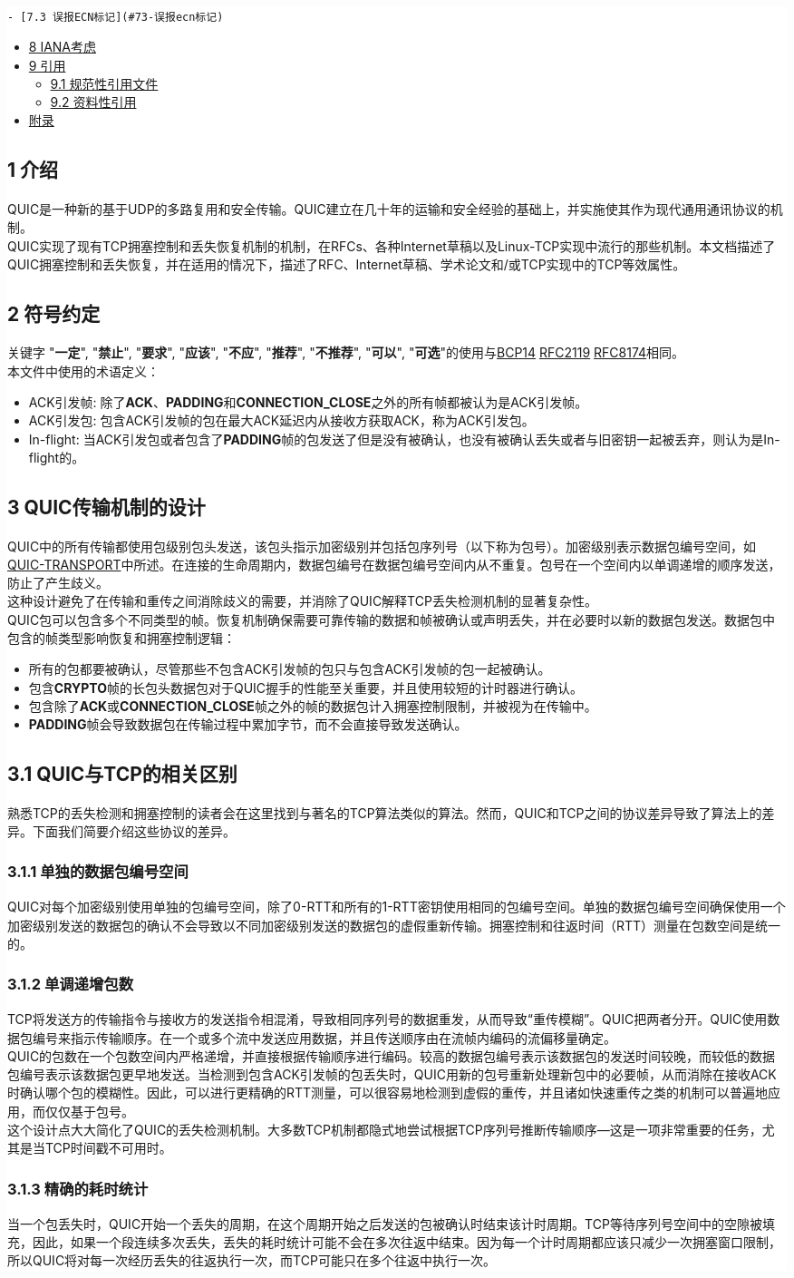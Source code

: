     - [7.3 误报ECN标记](#73-误报ecn标记)
  - [8 IANA考虑](#8-iana考虑)
  - [9 引用](#9-引用)
    - [9.1 规范性引用文件](#91-规范性引用文件)
    - [9.2 资料性引用](#92-资料性引用)
  - [附录](#附录)



## 1 介绍
QUIC是一种新的基于UDP的多路复用和安全传输。QUIC建立在几十年的运输和安全经验的基础上，并实施使其作为现代通用通讯协议的机制。   
QUIC实现了现有TCP拥塞控制和丢失恢复机制的机制，在RFCs、各种Internet草稿以及Linux-TCP实现中流行的那些机制。本文档描述了QUIC拥塞控制和丢失恢复，并在适用的情况下，描述了RFC、Internet草稿、学术论文和/或TCP实现中的TCP等效属性。   

## 2 符号约定
关键字 "**一定**", "**禁止**", "**要求**", "**应该**", "**不应**", "**推荐**", "**不推荐**", "**可以**", "**可选**"的使用与[BCP14](https://tools.ietf.org/html/bcp14) [RFC2119](https://tools.ietf.org/html/rfc2119) [RFC8174](https://tools.ietf.org/html/rfc8174)相同。    
本文件中使用的术语定义：
+ ACK引发帧: 除了**ACK**、**PADDING**和**CONNECTION_CLOSE**之外的所有帧都被认为是ACK引发帧。 
+ ACK引发包: 包含ACK引发帧的包在最大ACK延迟内从接收方获取ACK，称为ACK引发包。
+ In-flight: 当ACK引发包或者包含了**PADDING**帧的包发送了但是没有被确认，也没有被确认丢失或者与旧密钥一起被丢弃，则认为是In-flight的。

## 3 QUIC传输机制的设计
QUIC中的所有传输都使用包级别包头发送，该包头指示加密级别并包括包序列号（以下称为包号）。加密级别表示数据包编号空间，如[QUIC-TRANSPORT](../ch/quic-rfc.md)中所述。在连接的生命周期内，数据包编号在数据包编号空间内从不重复。包号在一个空间内以单调递增的顺序发送，防止了产生歧义。   
这种设计避免了在传输和重传之间消除歧义的需要，并消除了QUIC解释TCP丢失检测机制的显著复杂性。   
QUIC包可以包含多个不同类型的帧。恢复机制确保需要可靠传输的数据和帧被确认或声明丢失，并在必要时以新的数据包发送。数据包中包含的帧类型影响恢复和拥塞控制逻辑：
+ 所有的包都要被确认，尽管那些不包含ACK引发帧的包只与包含ACK引发帧的包一起被确认。
+ 包含**CRYPTO**帧的长包头数据包对于QUIC握手的性能至关重要，并且使用较短的计时器进行确认。
+ 包含除了**ACK**或**CONNECTION_CLOSE**帧之外的帧的数据包计入拥塞控制限制，并被视为在传输中。
+ **PADDING**帧会导致数据包在传输过程中累加字节，而不会直接导致发送确认。

## 3.1 QUIC与TCP的相关区别
熟悉TCP的丢失检测和拥塞控制的读者会在这里找到与著名的TCP算法类似的算法。然而，QUIC和TCP之间的协议差异导致了算法上的差异。下面我们简要介绍这些协议的差异。  

### 3.1.1 单独的数据包编号空间
QUIC对每个加密级别使用单独的包编号空间，除了0-RTT和所有的1-RTT密钥使用相同的包编号空间。单独的数据包编号空间确保使用一个加密级别发送的数据包的确认不会导致以不同加密级别发送的数据包的虚假重新传输。拥塞控制和往返时间（RTT）测量在包数空间是统一的。   

### 3.1.2 单调递增包数
TCP将发送方的传输指令与接收方的发送指令相混淆，导致相同序列号的数据重发，从而导致“重传模糊”。QUIC把两者分开。QUIC使用数据包编号来指示传输顺序。在一个或多个流中发送应用数据，并且传送顺序由在流帧内编码的流偏移量确定。   
QUIC的包数在一个包数空间内严格递增，并直接根据传输顺序进行编码。较高的数据包编号表示该数据包的发送时间较晚，而较低的数据包编号表示该数据包更早地发送。当检测到包含ACK引发帧的包丢失时，QUIC用新的包号重新处理新包中的必要帧，从而消除在接收ACK时确认哪个包的模糊性。因此，可以进行更精确的RTT测量，可以很容易地检测到虚假的重传，并且诸如快速重传之类的机制可以普遍地应用，而仅仅基于包号。   
这个设计点大大简化了QUIC的丢失检测机制。大多数TCP机制都隐式地尝试根据TCP序列号推断传输顺序—这是一项非常重要的任务，尤其是当TCP时间戳不可用时。   

### 3.1.3 精确的耗时统计
当一个包丢失时，QUIC开始一个丢失的周期，在这个周期开始之后发送的包被确认时结束该计时周期。TCP等待序列号空间中的空隙被填充，因此，如果一个段连续多次丢失，丢失的耗时统计可能不会在多次往返中结束。因为每一个计时周期都应该只减少一次拥塞窗口限制，所以QUIC将对每一次经历丢失的往返执行一次，而TCP可能只在多个往返中执行一次。
